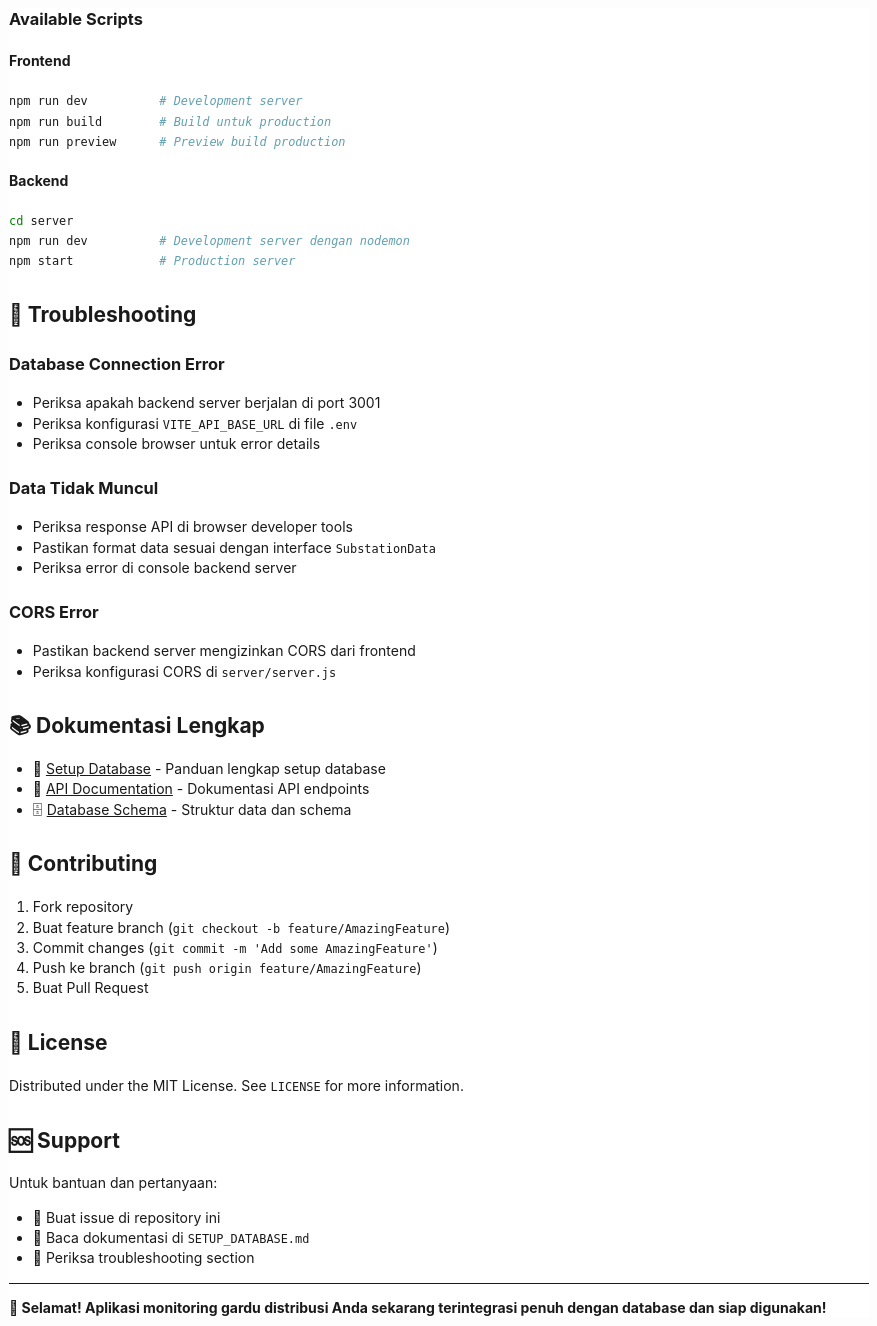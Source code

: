 ### Available Scripts

#### Frontend
```bash
npm run dev          # Development server
npm run build        # Build untuk production
npm run preview      # Preview build production
```

#### Backend
```bash
cd server
npm run dev          # Development server dengan nodemon
npm start            # Production server
```

## 🚨 Troubleshooting

### Database Connection Error
- Periksa apakah backend server berjalan di port 3001
- Periksa konfigurasi `VITE_API_BASE_URL` di file `.env`
- Periksa console browser untuk error details

### Data Tidak Muncul
- Periksa response API di browser developer tools
- Pastikan format data sesuai dengan interface `SubstationData`
- Periksa error di console backend server

### CORS Error
- Pastikan backend server mengizinkan CORS dari frontend
- Periksa konfigurasi CORS di `server/server.js`

## 📚 Dokumentasi Lengkap

- 📖 [Setup Database](SETUP_DATABASE.md) - Panduan lengkap setup database
- 🔧 [API Documentation](#api-endpoints) - Dokumentasi API endpoints
- 🗄️ [Database Schema](#struktur-data) - Struktur data dan schema

## 🤝 Contributing

1. Fork repository
2. Buat feature branch (`git checkout -b feature/AmazingFeature`)
3. Commit changes (`git commit -m 'Add some AmazingFeature'`)
4. Push ke branch (`git push origin feature/AmazingFeature`)
5. Buat Pull Request

## 📄 License

Distributed under the MIT License. See `LICENSE` for more information.

## 🆘 Support

Untuk bantuan dan pertanyaan:
- 📧 Buat issue di repository ini
- 📖 Baca dokumentasi di `SETUP_DATABASE.md`
- 🔧 Periksa troubleshooting section

---

**🎉 Selamat! Aplikasi monitoring gardu distribusi Anda sekarang terintegrasi penuh dengan database dan siap digunakan!** 